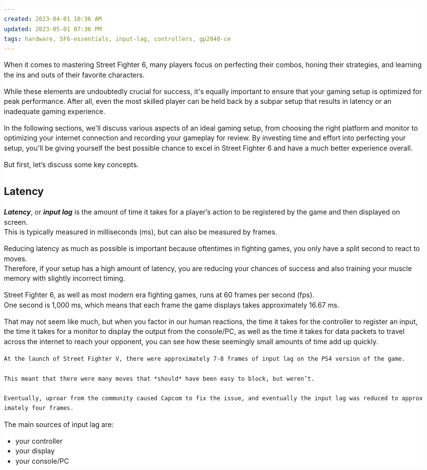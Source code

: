 ```yaml
---
created: 2023-04-01 10:36 AM
updated: 2023-05-01 07:36 PM
tags: hardware, SF6-essentials, input-lag, controllers, gp2040-ce
---
```

When it comes to mastering Street Fighter 6, many players focus on perfecting their combos, honing their strategies, and learning the ins and outs of their favorite characters. 

While these elements are undoubtedly crucial for success, it's equally important to ensure that your gaming setup is optimized for peak performance. 
After all, even the most skilled player can be held back by a subpar setup that results in latency or an inadequate gaming experience.

In the following sections, we'll discuss various aspects of an ideal gaming setup, from choosing the right platform and monitor to optimizing your internet connection and recording your gameplay for review. 
By investing time and effort into perfecting your setup, you'll be giving yourself the best possible chance to excel in Street Fighter 6 and have a much better experience overall. 

But first, let’s discuss some key concepts.  

## Latency 
***Latency***, or ***input lag*** is the amount of time it takes for a player’s action to be registered by the game and then displayed on screen.  
This is typically measured in milliseconds (ms), but can also be measured by frames.  

Reducing latency as much as possible is important because oftentimes in fighting games, you only have a split second to react to moves.  
Therefore, if your setup has a high amount of latency, you are reducing your chances of success and also training your muscle memory with slightly incorrect timing. 

Street Fighter 6, as well as most modern era fighting games, runs at 60 frames per second (fps).  
One second is 1,000 ms, which means that each frame the game displays takes approximately 16.67 ms.  

That may not seem like much, but when you factor in our human reactions, the time it takes for the controller to register an input, the time it takes for a monitor to display the output from the console/PC, as well as the time it takes for data packets to travel across the internet to reach your opponent, you can see how these seemingly small amounts of time add up quickly. 

```ad-info
At the launch of Street Fighter V, there were approximately 7-8 frames of input lag on the PS4 version of the game.  

This meant that there were many moves that *should* have been easy to block, but weren’t.  

Eventually, uproar from the community caused Capcom to fix the issue, and eventually the input lag was reduced to approximately four frames.  

```

The main sources of input lag are: 
- your controller 
- your display 
- your console/PC
